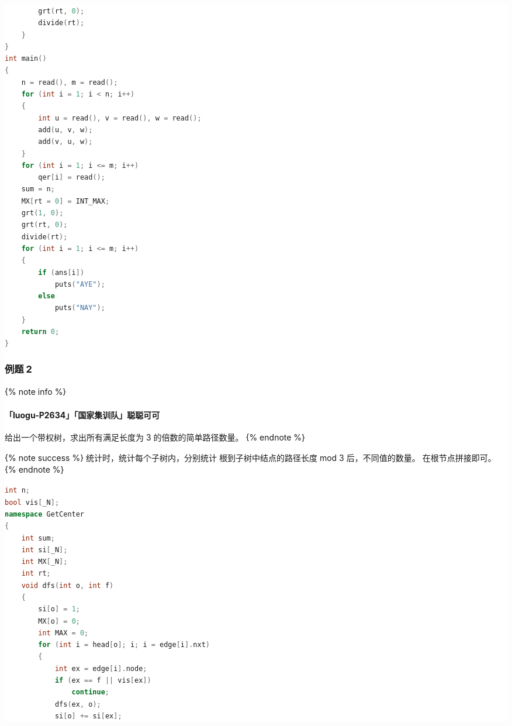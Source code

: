 ```cpp
        grt(rt, 0);
        divide(rt);
    }
}
int main()
{
    n = read(), m = read();
    for (int i = 1; i < n; i++)
    {
        int u = read(), v = read(), w = read();
        add(u, v, w);
        add(v, u, w);
    }
    for (int i = 1; i <= m; i++)
        qer[i] = read();
    sum = n;
    MX[rt = 0] = INT_MAX;
    grt(1, 0);
    grt(rt, 0);
    divide(rt);
    for (int i = 1; i <= m; i++)
    {
        if (ans[i])
            puts("AYE");
        else
            puts("NAY");
    }
    return 0;
}
```
### 例题 2

{% note info %}
#### 「luogu-P2634」「国家集训队」聪聪可可
给出一个带权树，求出所有满足长度为 $3$ 的倍数的简单路径数量。
{% endnote %}

{% note success %}
统计时，统计每个子树内，分别统计 根到子树中结点的路径长度 $\text{mod}\ 3$ 后，不同值的数量。
在根节点拼接即可。
{% endnote %}

```cpp
int n;
bool vis[_N];
namespace GetCenter
{
    int sum;
    int si[_N];
    int MX[_N];
    int rt;
    void dfs(int o, int f)
    {
        si[o] = 1;
        MX[o] = 0;
        int MAX = 0;
        for (int i = head[o]; i; i = edge[i].nxt)
        {
            int ex = edge[i].node;
            if (ex == f || vis[ex])
                continue;
            dfs(ex, o);
            si[o] += si[ex];
```